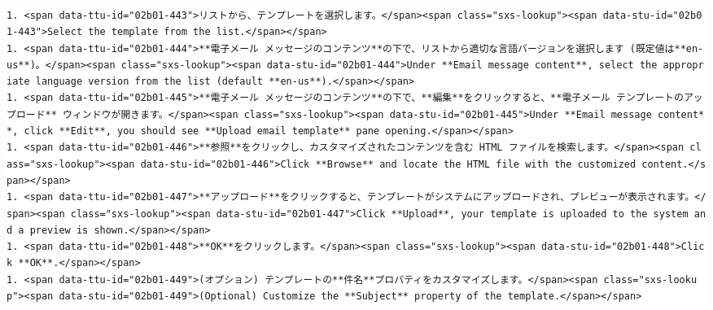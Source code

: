     1. <span data-ttu-id="02b01-443">リストから、テンプレートを選択します。</span><span class="sxs-lookup"><span data-stu-id="02b01-443">Select the template from the list.</span></span>
    1. <span data-ttu-id="02b01-444">**電子メール メッセージのコンテンツ**の下で、リストから適切な言語バージョンを選択します (既定値は**en-us**)。</span><span class="sxs-lookup"><span data-stu-id="02b01-444">Under **Email message content**, select the appropriate language version from the list (default **en-us**).</span></span>
    1. <span data-ttu-id="02b01-445">**電子メール メッセージのコンテンツ**の下で、**編集**をクリックすると、**電子メール テンプレートのアップロード** ウィンドウが開きます。</span><span class="sxs-lookup"><span data-stu-id="02b01-445">Under **Email message content**, click **Edit**, you should see **Upload email template** pane opening.</span></span>
    1. <span data-ttu-id="02b01-446">**参照**をクリックし、カスタマイズされたコンテンツを含む HTML ファイルを検索します。</span><span class="sxs-lookup"><span data-stu-id="02b01-446">Click **Browse** and locate the HTML file with the customized content.</span></span>
    1. <span data-ttu-id="02b01-447">**アップロード**をクリックすると、テンプレートがシステムにアップロードされ、プレビューが表示されます。</span><span class="sxs-lookup"><span data-stu-id="02b01-447">Click **Upload**, your template is uploaded to the system and a preview is shown.</span></span>
    1. <span data-ttu-id="02b01-448">**OK**をクリックします。</span><span class="sxs-lookup"><span data-stu-id="02b01-448">Click **OK**.</span></span>
    1. <span data-ttu-id="02b01-449">(オプション) テンプレートの**件名**プロパティをカスタマイズします。</span><span class="sxs-lookup"><span data-stu-id="02b01-449">(Optional) Customize the **Subject** property of the template.</span></span>
